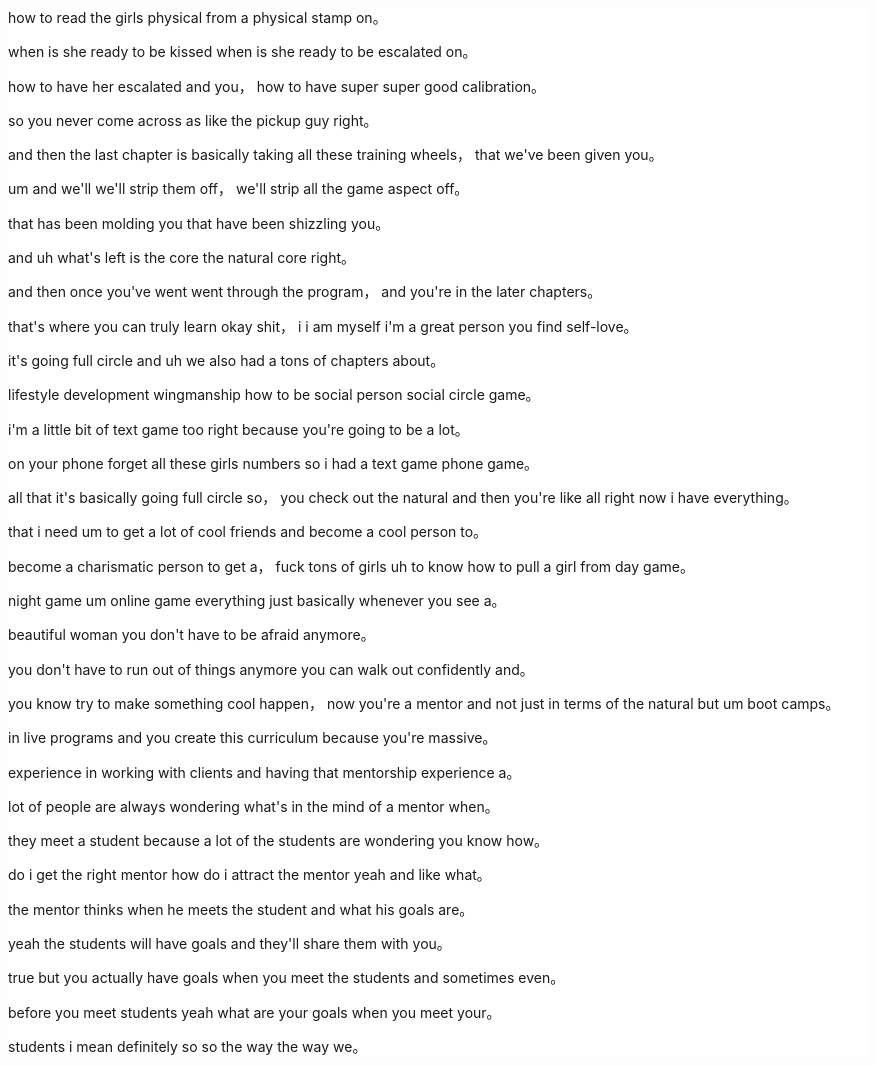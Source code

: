  how to read the girls physical from a physical stamp on。

 when is she ready to be kissed when is she ready to be escalated on。

 how to have her escalated and you， how to have super super good calibration。

 so you never come across as like the pickup guy right。

 and then the last chapter is basically taking all these training wheels， that we've been given you。

 um and we'll we'll strip them off， we'll strip all the game aspect off。

 that has been molding you that have been shizzling you。

 and uh what's left is the core the natural core right。

 and then once you've went went through the program， and you're in the later chapters。

 that's where you can truly learn okay shit， i i am myself i'm a great person you find self-love。

 it's going full circle and uh we also had a tons of chapters about。

 lifestyle development wingmanship how to be social person social circle game。

 i'm a little bit of text game too right because you're going to be a lot。

 on your phone forget all these girls numbers so i had a text game phone game。

 all that it's basically going full circle so， you check out the natural and then you're like all right now i have everything。

 that i need um to get a lot of cool friends and become a cool person to。

 become a charismatic person to get a， fuck tons of girls uh to know how to pull a girl from day game。

 night game um online game everything just basically whenever you see a。

 beautiful woman you don't have to be afraid anymore。

 you don't have to run out of things anymore you can walk out confidently and。

 you know try to make something cool happen， now you're a mentor and not just in terms of the natural but um boot camps。

 in live programs and you create this curriculum because you're massive。

 experience in working with clients and having that mentorship experience a。

 lot of people are always wondering what's in the mind of a mentor when。

 they meet a student because a lot of the students are wondering you know how。

 do i get the right mentor how do i attract the mentor yeah and like what。

 the mentor thinks when he meets the student and what his goals are。

 yeah the students will have goals and they'll share them with you。

 true but you actually have goals when you meet the students and sometimes even。

 before you meet students yeah what are your goals when you meet your。

 students i mean definitely so so the way the way we。
